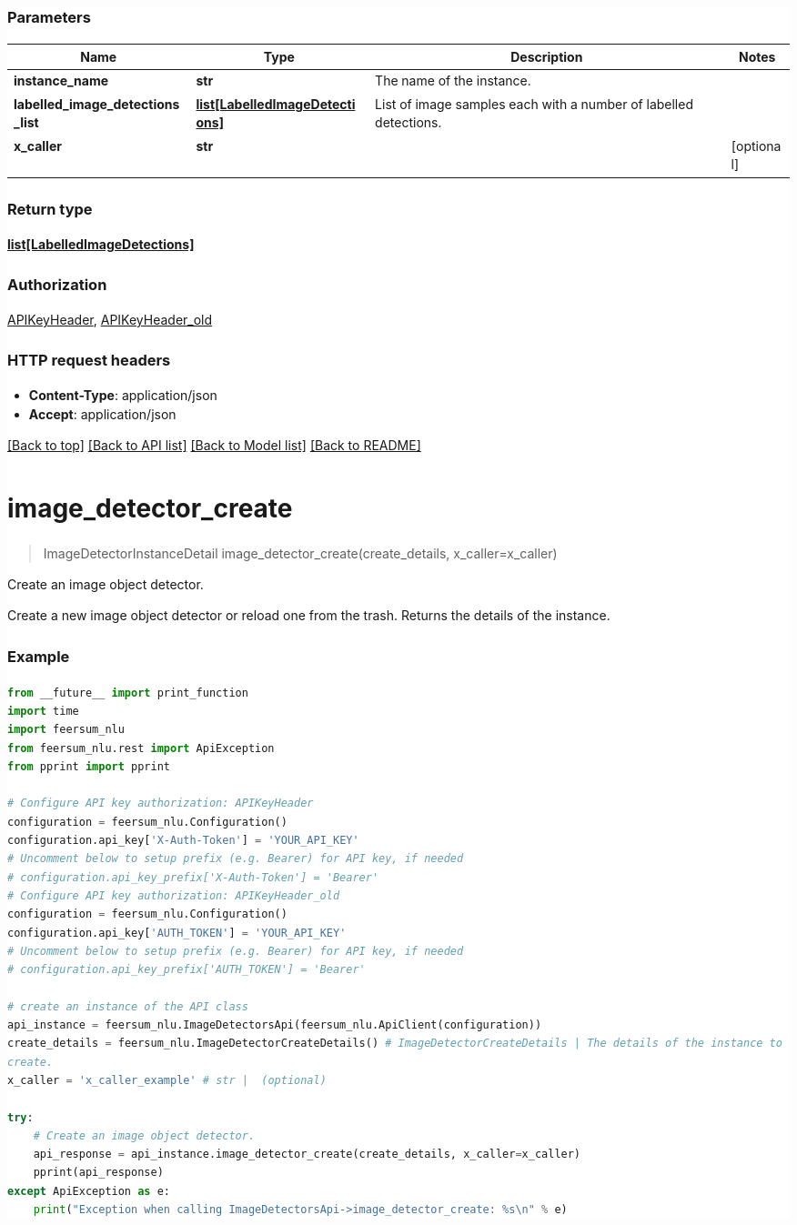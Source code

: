 ### Parameters

Name | Type | Description  | Notes
------------- | ------------- | ------------- | -------------
 **instance_name** | **str**| The name of the instance. | 
 **labelled_image_detections_list** | [**list[LabelledImageDetections]**](LabelledImageDetections.md)| List of image samples each with a number of labelled detections. | 
 **x_caller** | **str**|  | [optional] 

### Return type

[**list[LabelledImageDetections]**](LabelledImageDetections.md)

### Authorization

[APIKeyHeader](../README.md#APIKeyHeader), [APIKeyHeader_old](../README.md#APIKeyHeader_old)

### HTTP request headers

 - **Content-Type**: application/json
 - **Accept**: application/json

[[Back to top]](#) [[Back to API list]](../README.md#documentation-for-api-endpoints) [[Back to Model list]](../README.md#documentation-for-models) [[Back to README]](../README.md)

# **image_detector_create**
> ImageDetectorInstanceDetail image_detector_create(create_details, x_caller=x_caller)

Create an image object detector.

Create a new image object detector or reload one from the trash. Returns the details of the instance.

### Example
```python
from __future__ import print_function
import time
import feersum_nlu
from feersum_nlu.rest import ApiException
from pprint import pprint

# Configure API key authorization: APIKeyHeader
configuration = feersum_nlu.Configuration()
configuration.api_key['X-Auth-Token'] = 'YOUR_API_KEY'
# Uncomment below to setup prefix (e.g. Bearer) for API key, if needed
# configuration.api_key_prefix['X-Auth-Token'] = 'Bearer'
# Configure API key authorization: APIKeyHeader_old
configuration = feersum_nlu.Configuration()
configuration.api_key['AUTH_TOKEN'] = 'YOUR_API_KEY'
# Uncomment below to setup prefix (e.g. Bearer) for API key, if needed
# configuration.api_key_prefix['AUTH_TOKEN'] = 'Bearer'

# create an instance of the API class
api_instance = feersum_nlu.ImageDetectorsApi(feersum_nlu.ApiClient(configuration))
create_details = feersum_nlu.ImageDetectorCreateDetails() # ImageDetectorCreateDetails | The details of the instance to create.
x_caller = 'x_caller_example' # str |  (optional)

try:
    # Create an image object detector.
    api_response = api_instance.image_detector_create(create_details, x_caller=x_caller)
    pprint(api_response)
except ApiException as e:
    print("Exception when calling ImageDetectorsApi->image_detector_create: %s\n" % e)
```